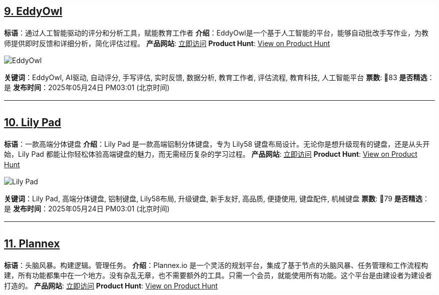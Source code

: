 ## [9. EddyOwl](https://www.producthunt.com/posts/eddyowl?utm_campaign=producthunt-api&utm_medium=api-v2&utm_source=Application%3A+daily+ph+%28ID%3A+133301%29)
**标语**：通过人工智能驱动的评分和分析工具，赋能教育工作者
**介绍**：EddyOwl是一个基于人工智能的平台，能够自动批改手写作业，为教师提供即时反馈和详细分析，简化评估过程。
**产品网站**: [立即访问](https://www.producthunt.com/r/XEMKKPEQGKFH7R?utm_campaign=producthunt-api&utm_medium=api-v2&utm_source=Application%3A+daily+ph+%28ID%3A+133301%29)
**Product Hunt**: [View on Product Hunt](https://www.producthunt.com/posts/eddyowl?utm_campaign=producthunt-api&utm_medium=api-v2&utm_source=Application%3A+daily+ph+%28ID%3A+133301%29)

![EddyOwl]()

**关键词**：EddyOwl, AI驱动, 自动评分, 手写评估, 实时反馈, 数据分析, 教育工作者, 评估流程, 教育科技, 人工智能平台
**票数**: 🔺83
**是否精选**：是
**发布时间**：2025年05月24日 PM03:01 (北京时间)

---

## [10. Lily Pad](https://www.producthunt.com/posts/lily-pad?utm_campaign=producthunt-api&utm_medium=api-v2&utm_source=Application%3A+daily+ph+%28ID%3A+133301%29)
**标语**：一款高端分体键盘
**介绍**：Lily Pad 是一款高端铝制分体键盘，专为 Lily58 键盘布局设计。无论你是想升级现有的键盘，还是从头开始，Lily Pad 都能让你轻松体验高端键盘的魅力，而无需经历复杂的学习过程。
**产品网站**: [立即访问](https://www.producthunt.com/r/FT27MUR77CZYJM?utm_campaign=producthunt-api&utm_medium=api-v2&utm_source=Application%3A+daily+ph+%28ID%3A+133301%29)
**Product Hunt**: [View on Product Hunt](https://www.producthunt.com/posts/lily-pad?utm_campaign=producthunt-api&utm_medium=api-v2&utm_source=Application%3A+daily+ph+%28ID%3A+133301%29)

![Lily Pad]()

**关键词**：Lily Pad, 高端分体键盘, 铝制键盘, Lily58布局, 升级键盘, 新手友好, 高品质, 便捷使用, 键盘配件, 机械键盘
**票数**: 🔺79
**是否精选**：是
**发布时间**：2025年05月24日 PM03:01 (北京时间)

---

## [11. Plannex](https://www.producthunt.com/posts/plannex?utm_campaign=producthunt-api&utm_medium=api-v2&utm_source=Application%3A+daily+ph+%28ID%3A+133301%29)
**标语**：头脑风暴。构建逻辑。管理任务。
**介绍**：Plannex.io 是一个灵活的规划平台，集成了基于节点的头脑风暴、任务管理和工作流程构建，所有功能都集中在一个地方。没有杂乱无章，也不需要额外的工具。只需一个会员，就能使用所有功能。这个平台是由建设者为建设者打造的。
**产品网站**: [立即访问](https://www.producthunt.com/r/C3UJ73XFASSRW7?utm_campaign=producthunt-api&utm_medium=api-v2&utm_source=Application%3A+daily+ph+%28ID%3A+133301%29)
**Product Hunt**: [View on Product Hunt](https://www.producthunt.com/posts/plannex?utm_campaign=producthunt-api&utm_medium=api-v2&utm_source=Application%3A+daily+ph+%28ID%3A+133301%29)
